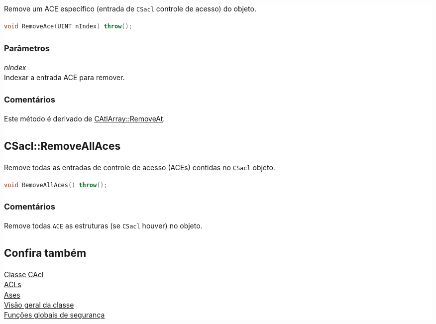 Remove um ACE específico (entrada de `CSacl` controle de acesso) do objeto.

```cpp
void RemoveAce(UINT nIndex) throw();
```

### <a name="parameters"></a>Parâmetros

*nIndex*<br/>
Indexar a entrada ACE para remover.

### <a name="remarks"></a>Comentários

Este método é derivado de [CAtlArray::RemoveAt](../../atl/reference/catlarray-class.md#removeat).

## <a name="csaclremoveallaces"></a><a name="removeallaces"></a>CSacl::RemoveAllAces

Remove todas as entradas de controle de acesso (ACEs) contidas no `CSacl` objeto.

```cpp
void RemoveAllAces() throw();
```

### <a name="remarks"></a>Comentários

Remove todas `ACE` as estruturas (se `CSacl` houver) no objeto.

## <a name="see-also"></a>Confira também

[Classe CAcl](../../atl/reference/cacl-class.md)<br/>
[ACLs](/windows/win32/SecAuthZ/access-control-lists)<br/>
[Ases](/windows/win32/SecAuthZ/access-control-entries)<br/>
[Visão geral da classe](../../atl/atl-class-overview.md)<br/>
[Funções globais de segurança](../../atl/reference/security-global-functions.md)
